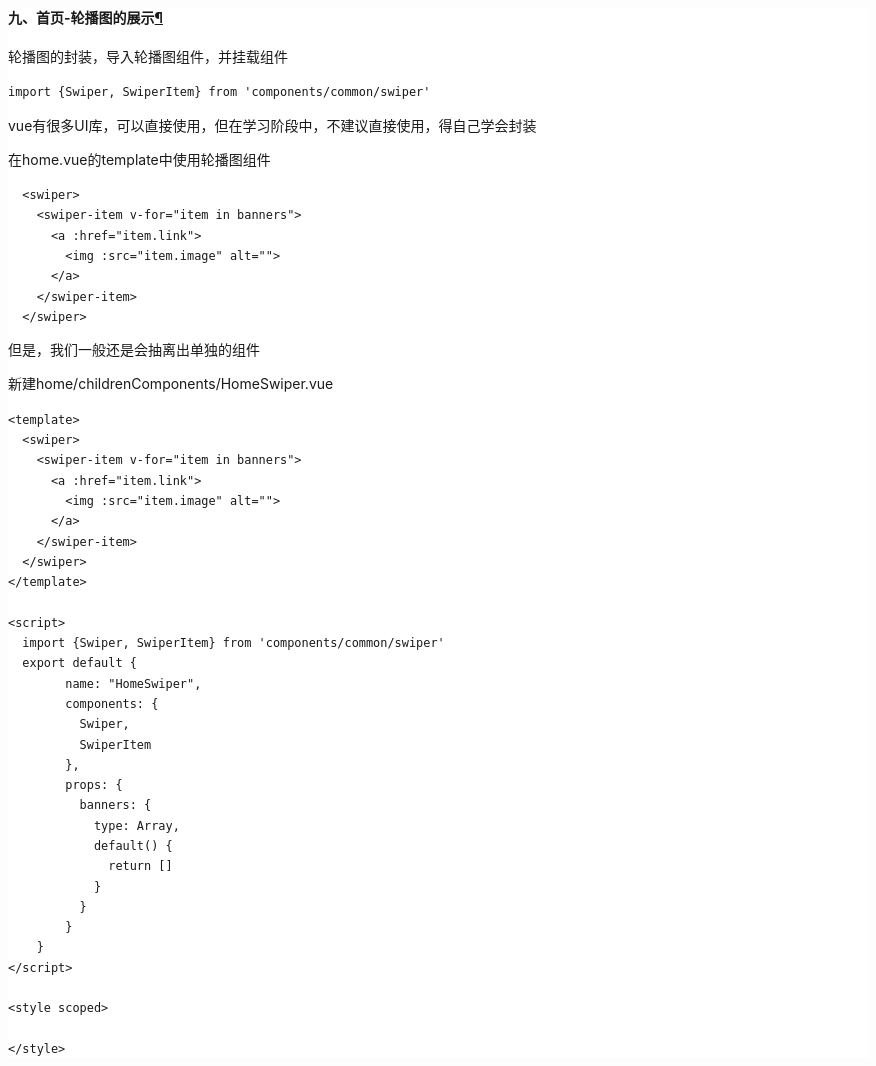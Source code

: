 #### 九、首页-轮播图的展示[¶](#-_2)

轮播图的封装，导入轮播图组件，并挂载组件

```
import {Swiper, SwiperItem} from 'components/common/swiper'
```

vue有很多UI库，可以直接使用，但在学习阶段中，不建议直接使用，得自己学会封装

在home.vue的template中使用轮播图组件

```
  <swiper>
    <swiper-item v-for="item in banners">
      <a :href="item.link">
        <img :src="item.image" alt="">
      </a>
    </swiper-item>
  </swiper>
```

但是，我们一般还是会抽离出单独的组件

新建home/childrenComponents/HomeSwiper.vue

```
<template>
  <swiper>
    <swiper-item v-for="item in banners">
      <a :href="item.link">
        <img :src="item.image" alt="">
      </a>
    </swiper-item>
  </swiper>
</template>

<script>
  import {Swiper, SwiperItem} from 'components/common/swiper'
  export default {
        name: "HomeSwiper",
        components: {
          Swiper,
          SwiperItem
        },
        props: {
          banners: {
            type: Array,
            default() {
              return []
            }
          }
        }
    }
</script>

<style scoped>

</style>
```
